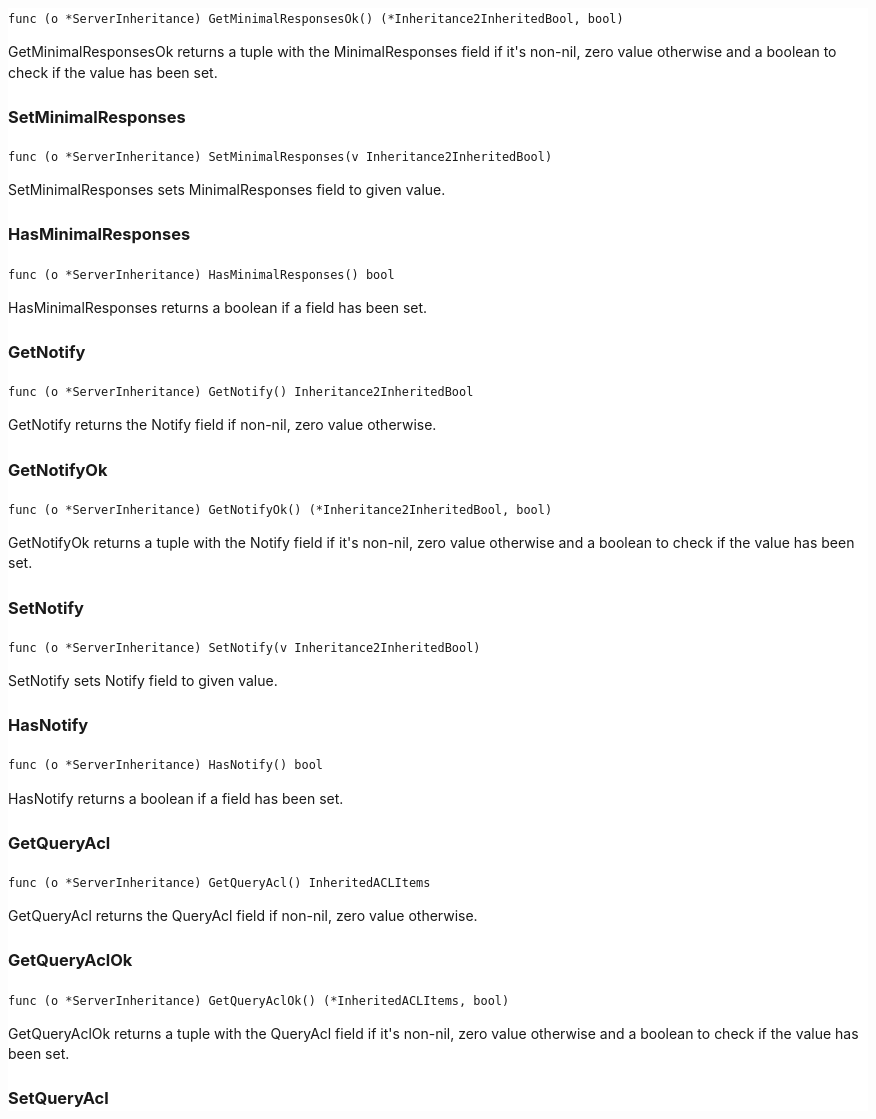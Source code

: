 `func (o *ServerInheritance) GetMinimalResponsesOk() (*Inheritance2InheritedBool, bool)`

GetMinimalResponsesOk returns a tuple with the MinimalResponses field if it's non-nil, zero value otherwise
and a boolean to check if the value has been set.

### SetMinimalResponses

`func (o *ServerInheritance) SetMinimalResponses(v Inheritance2InheritedBool)`

SetMinimalResponses sets MinimalResponses field to given value.

### HasMinimalResponses

`func (o *ServerInheritance) HasMinimalResponses() bool`

HasMinimalResponses returns a boolean if a field has been set.

### GetNotify

`func (o *ServerInheritance) GetNotify() Inheritance2InheritedBool`

GetNotify returns the Notify field if non-nil, zero value otherwise.

### GetNotifyOk

`func (o *ServerInheritance) GetNotifyOk() (*Inheritance2InheritedBool, bool)`

GetNotifyOk returns a tuple with the Notify field if it's non-nil, zero value otherwise
and a boolean to check if the value has been set.

### SetNotify

`func (o *ServerInheritance) SetNotify(v Inheritance2InheritedBool)`

SetNotify sets Notify field to given value.

### HasNotify

`func (o *ServerInheritance) HasNotify() bool`

HasNotify returns a boolean if a field has been set.

### GetQueryAcl

`func (o *ServerInheritance) GetQueryAcl() InheritedACLItems`

GetQueryAcl returns the QueryAcl field if non-nil, zero value otherwise.

### GetQueryAclOk

`func (o *ServerInheritance) GetQueryAclOk() (*InheritedACLItems, bool)`

GetQueryAclOk returns a tuple with the QueryAcl field if it's non-nil, zero value otherwise
and a boolean to check if the value has been set.

### SetQueryAcl
